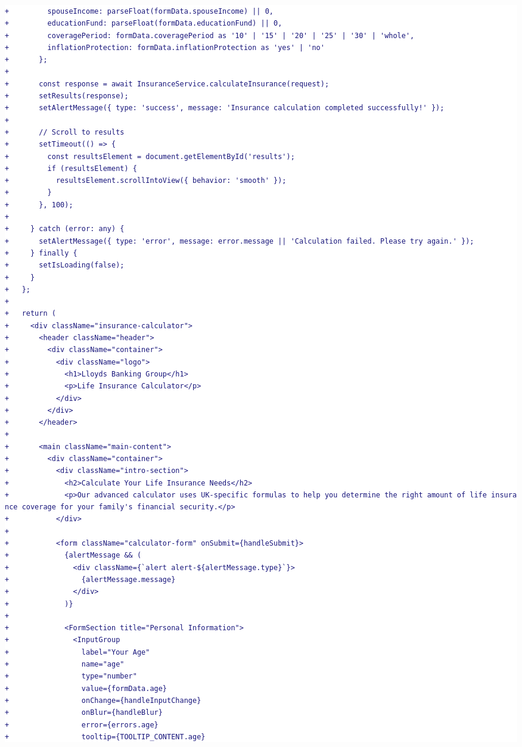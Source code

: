 ```diff
+         spouseIncome: parseFloat(formData.spouseIncome) || 0,
+         educationFund: parseFloat(formData.educationFund) || 0,
+         coveragePeriod: formData.coveragePeriod as '10' | '15' | '20' | '25' | '30' | 'whole',
+         inflationProtection: formData.inflationProtection as 'yes' | 'no'
+       };
+ 
+       const response = await InsuranceService.calculateInsurance(request);
+       setResults(response);
+       setAlertMessage({ type: 'success', message: 'Insurance calculation completed successfully!' });
+ 
+       // Scroll to results
+       setTimeout(() => {
+         const resultsElement = document.getElementById('results');
+         if (resultsElement) {
+           resultsElement.scrollIntoView({ behavior: 'smooth' });
+         }
+       }, 100);
+ 
+     } catch (error: any) {
+       setAlertMessage({ type: 'error', message: error.message || 'Calculation failed. Please try again.' });
+     } finally {
+       setIsLoading(false);
+     }
+   };
+ 
+   return (
+     <div className="insurance-calculator">
+       <header className="header">
+         <div className="container">
+           <div className="logo">
+             <h1>Lloyds Banking Group</h1>
+             <p>Life Insurance Calculator</p>
+           </div>
+         </div>
+       </header>
+ 
+       <main className="main-content">
+         <div className="container">
+           <div className="intro-section">
+             <h2>Calculate Your Life Insurance Needs</h2>
+             <p>Our advanced calculator uses UK-specific formulas to help you determine the right amount of life insurance coverage for your family's financial security.</p>
+           </div>
+ 
+           <form className="calculator-form" onSubmit={handleSubmit}>
+             {alertMessage && (
+               <div className={`alert alert-${alertMessage.type}`}>
+                 {alertMessage.message}
+               </div>
+             )}
+ 
+             <FormSection title="Personal Information">
+               <InputGroup
+                 label="Your Age"
+                 name="age"
+                 type="number"
+                 value={formData.age}
+                 onChange={handleInputChange}
+                 onBlur={handleBlur}
+                 error={errors.age}
+                 tooltip={TOOLTIP_CONTENT.age}
```